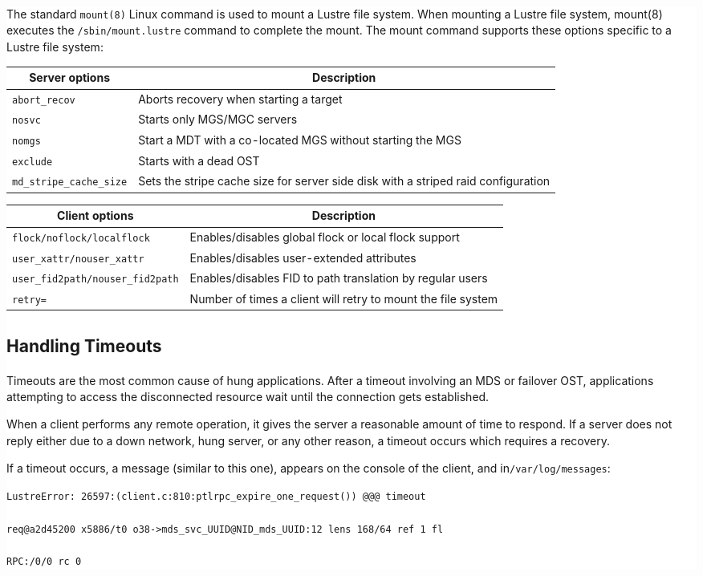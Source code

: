 The standard `mount(8)` Linux command is used to mount a Lustre file system. When mounting a Lustre file system, mount(8) executes the `/sbin/mount.lustre` command to complete the mount. The mount command supports these options specific to a Lustre file system:

| **Server options**     | **Description**                                              |
| ---------------------- | ------------------------------------------------------------ |
| `abort_recov`          | Aborts recovery when starting a target                       |
| `nosvc`                | Starts only MGS/MGC servers                                  |
| `nomgs`                | Start a MDT with a co-located MGS without starting the MGS   |
| `exclude`              | Starts with a dead OST                                       |
| `md_stripe_cache_size` | Sets the stripe cache size for server side disk with a striped raid configuration |

| **Client options**              | **Description**                                              |
| ------------------------------- | ------------------------------------------------------------ |
| `flock/noflock/localflock`      | Enables/disables global flock or local flock support         |
| `user_xattr/nouser_xattr`       | Enables/disables user-extended attributes                    |
| `user_fid2path/nouser_fid2path` | Enables/disables FID to path translation by regular users    |
| `retry=`                        | Number of times a client will retry to mount the file system |

## Handling Timeouts

Timeouts are the most common cause of hung applications. After a timeout involving an MDS or failover OST, applications attempting to access the disconnected resource wait until the connection gets established.

When a client performs any remote operation, it gives the server a reasonable amount of time to respond. If a server does not reply either due to a down network, hung server, or any other reason, a timeout occurs which requires a recovery.

If a timeout occurs, a message (similar to this one), appears on the console of the client, and in`/var/log/messages`:

```
LustreError: 26597:(client.c:810:ptlrpc_expire_one_request()) @@@ timeout

req@a2d45200 x5886/t0 o38->mds_svc_UUID@NID_mds_UUID:12 lens 168/64 ref 1 fl

RPC:/0/0 rc 0
```

